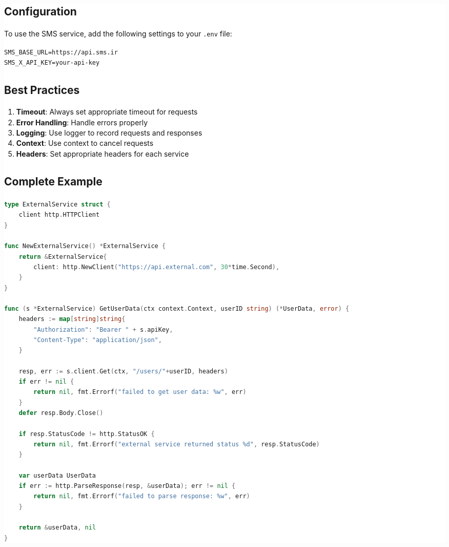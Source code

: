 ## Configuration

To use the SMS service, add the following settings to your `.env` file:

```env
SMS_BASE_URL=https://api.sms.ir
SMS_X_API_KEY=your-api-key
```

## Best Practices

1. **Timeout**: Always set appropriate timeout for requests
2. **Error Handling**: Handle errors properly
3. **Logging**: Use logger to record requests and responses
4. **Context**: Use context to cancel requests
5. **Headers**: Set appropriate headers for each service

## Complete Example

```go
type ExternalService struct {
    client http.HTTPClient
}

func NewExternalService() *ExternalService {
    return &ExternalService{
        client: http.NewClient("https://api.external.com", 30*time.Second),
    }
}

func (s *ExternalService) GetUserData(ctx context.Context, userID string) (*UserData, error) {
    headers := map[string]string{
        "Authorization": "Bearer " + s.apiKey,
        "Content-Type": "application/json",
    }
    
    resp, err := s.client.Get(ctx, "/users/"+userID, headers)
    if err != nil {
        return nil, fmt.Errorf("failed to get user data: %w", err)
    }
    defer resp.Body.Close()
    
    if resp.StatusCode != http.StatusOK {
        return nil, fmt.Errorf("external service returned status %d", resp.StatusCode)
    }
    
    var userData UserData
    if err := http.ParseResponse(resp, &userData); err != nil {
        return nil, fmt.Errorf("failed to parse response: %w", err)
    }
    
    return &userData, nil
}
```
